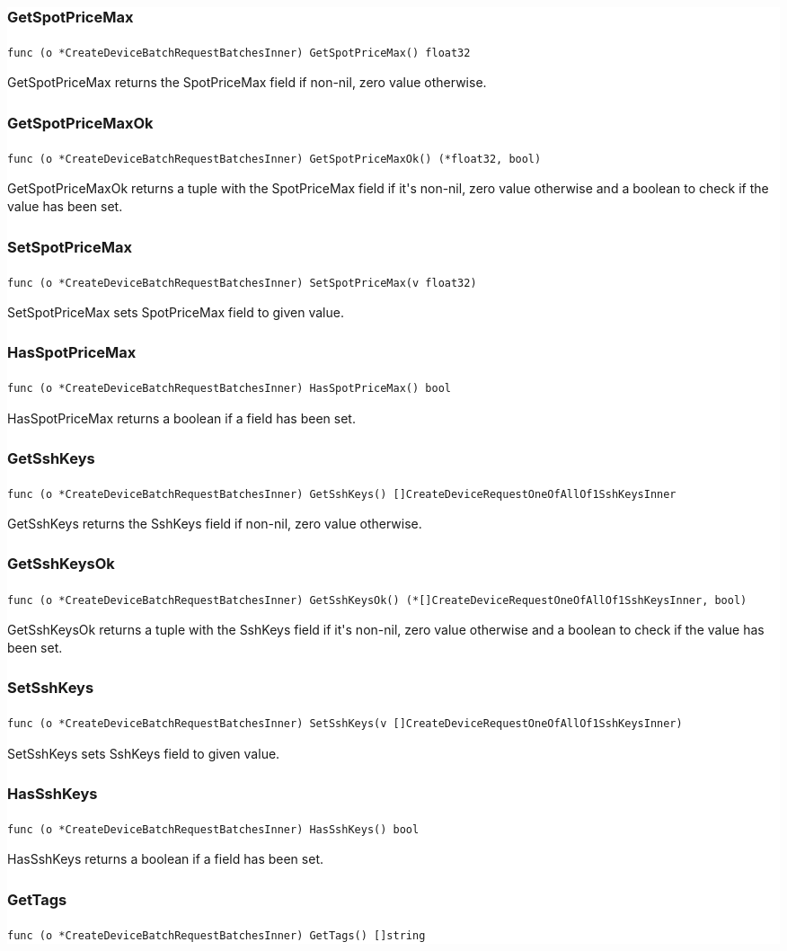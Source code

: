 ### GetSpotPriceMax

`func (o *CreateDeviceBatchRequestBatchesInner) GetSpotPriceMax() float32`

GetSpotPriceMax returns the SpotPriceMax field if non-nil, zero value otherwise.

### GetSpotPriceMaxOk

`func (o *CreateDeviceBatchRequestBatchesInner) GetSpotPriceMaxOk() (*float32, bool)`

GetSpotPriceMaxOk returns a tuple with the SpotPriceMax field if it's non-nil, zero value otherwise
and a boolean to check if the value has been set.

### SetSpotPriceMax

`func (o *CreateDeviceBatchRequestBatchesInner) SetSpotPriceMax(v float32)`

SetSpotPriceMax sets SpotPriceMax field to given value.

### HasSpotPriceMax

`func (o *CreateDeviceBatchRequestBatchesInner) HasSpotPriceMax() bool`

HasSpotPriceMax returns a boolean if a field has been set.

### GetSshKeys

`func (o *CreateDeviceBatchRequestBatchesInner) GetSshKeys() []CreateDeviceRequestOneOfAllOf1SshKeysInner`

GetSshKeys returns the SshKeys field if non-nil, zero value otherwise.

### GetSshKeysOk

`func (o *CreateDeviceBatchRequestBatchesInner) GetSshKeysOk() (*[]CreateDeviceRequestOneOfAllOf1SshKeysInner, bool)`

GetSshKeysOk returns a tuple with the SshKeys field if it's non-nil, zero value otherwise
and a boolean to check if the value has been set.

### SetSshKeys

`func (o *CreateDeviceBatchRequestBatchesInner) SetSshKeys(v []CreateDeviceRequestOneOfAllOf1SshKeysInner)`

SetSshKeys sets SshKeys field to given value.

### HasSshKeys

`func (o *CreateDeviceBatchRequestBatchesInner) HasSshKeys() bool`

HasSshKeys returns a boolean if a field has been set.

### GetTags

`func (o *CreateDeviceBatchRequestBatchesInner) GetTags() []string`
